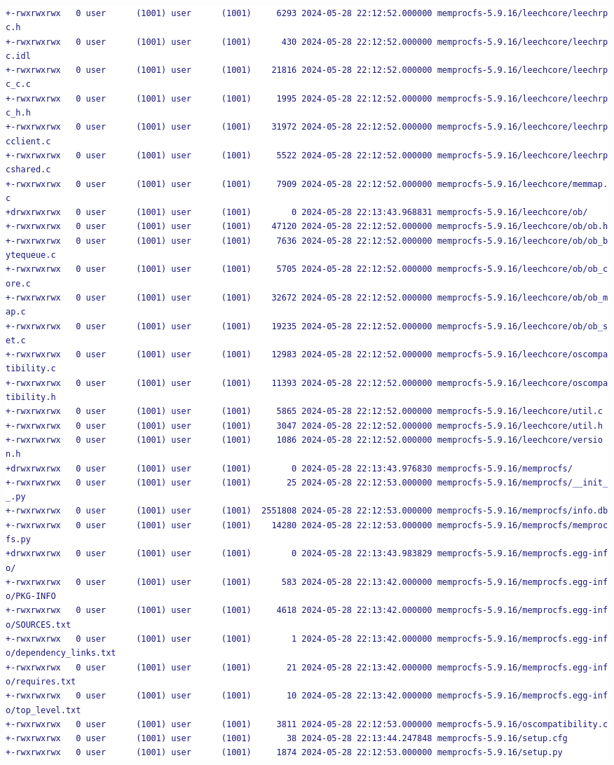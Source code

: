 ```diff
+-rwxrwxrwx   0 user      (1001) user      (1001)     6293 2024-05-28 22:12:52.000000 memprocfs-5.9.16/leechcore/leechrpc.h
+-rwxrwxrwx   0 user      (1001) user      (1001)      430 2024-05-28 22:12:52.000000 memprocfs-5.9.16/leechcore/leechrpc.idl
+-rwxrwxrwx   0 user      (1001) user      (1001)    21816 2024-05-28 22:12:52.000000 memprocfs-5.9.16/leechcore/leechrpc_c.c
+-rwxrwxrwx   0 user      (1001) user      (1001)     1995 2024-05-28 22:12:52.000000 memprocfs-5.9.16/leechcore/leechrpc_h.h
+-rwxrwxrwx   0 user      (1001) user      (1001)    31972 2024-05-28 22:12:52.000000 memprocfs-5.9.16/leechcore/leechrpcclient.c
+-rwxrwxrwx   0 user      (1001) user      (1001)     5522 2024-05-28 22:12:52.000000 memprocfs-5.9.16/leechcore/leechrpcshared.c
+-rwxrwxrwx   0 user      (1001) user      (1001)     7909 2024-05-28 22:12:52.000000 memprocfs-5.9.16/leechcore/memmap.c
+drwxrwxrwx   0 user      (1001) user      (1001)        0 2024-05-28 22:13:43.968831 memprocfs-5.9.16/leechcore/ob/
+-rwxrwxrwx   0 user      (1001) user      (1001)    47120 2024-05-28 22:12:52.000000 memprocfs-5.9.16/leechcore/ob/ob.h
+-rwxrwxrwx   0 user      (1001) user      (1001)     7636 2024-05-28 22:12:52.000000 memprocfs-5.9.16/leechcore/ob/ob_bytequeue.c
+-rwxrwxrwx   0 user      (1001) user      (1001)     5705 2024-05-28 22:12:52.000000 memprocfs-5.9.16/leechcore/ob/ob_core.c
+-rwxrwxrwx   0 user      (1001) user      (1001)    32672 2024-05-28 22:12:52.000000 memprocfs-5.9.16/leechcore/ob/ob_map.c
+-rwxrwxrwx   0 user      (1001) user      (1001)    19235 2024-05-28 22:12:52.000000 memprocfs-5.9.16/leechcore/ob/ob_set.c
+-rwxrwxrwx   0 user      (1001) user      (1001)    12983 2024-05-28 22:12:52.000000 memprocfs-5.9.16/leechcore/oscompatibility.c
+-rwxrwxrwx   0 user      (1001) user      (1001)    11393 2024-05-28 22:12:52.000000 memprocfs-5.9.16/leechcore/oscompatibility.h
+-rwxrwxrwx   0 user      (1001) user      (1001)     5865 2024-05-28 22:12:52.000000 memprocfs-5.9.16/leechcore/util.c
+-rwxrwxrwx   0 user      (1001) user      (1001)     3047 2024-05-28 22:12:52.000000 memprocfs-5.9.16/leechcore/util.h
+-rwxrwxrwx   0 user      (1001) user      (1001)     1086 2024-05-28 22:12:52.000000 memprocfs-5.9.16/leechcore/version.h
+drwxrwxrwx   0 user      (1001) user      (1001)        0 2024-05-28 22:13:43.976830 memprocfs-5.9.16/memprocfs/
+-rwxrwxrwx   0 user      (1001) user      (1001)       25 2024-05-28 22:12:53.000000 memprocfs-5.9.16/memprocfs/__init__.py
+-rwxrwxrwx   0 user      (1001) user      (1001)  2551808 2024-05-28 22:12:53.000000 memprocfs-5.9.16/memprocfs/info.db
+-rwxrwxrwx   0 user      (1001) user      (1001)    14280 2024-05-28 22:12:53.000000 memprocfs-5.9.16/memprocfs/memprocfs.py
+drwxrwxrwx   0 user      (1001) user      (1001)        0 2024-05-28 22:13:43.983829 memprocfs-5.9.16/memprocfs.egg-info/
+-rwxrwxrwx   0 user      (1001) user      (1001)      583 2024-05-28 22:13:42.000000 memprocfs-5.9.16/memprocfs.egg-info/PKG-INFO
+-rwxrwxrwx   0 user      (1001) user      (1001)     4618 2024-05-28 22:13:42.000000 memprocfs-5.9.16/memprocfs.egg-info/SOURCES.txt
+-rwxrwxrwx   0 user      (1001) user      (1001)        1 2024-05-28 22:13:42.000000 memprocfs-5.9.16/memprocfs.egg-info/dependency_links.txt
+-rwxrwxrwx   0 user      (1001) user      (1001)       21 2024-05-28 22:13:42.000000 memprocfs-5.9.16/memprocfs.egg-info/requires.txt
+-rwxrwxrwx   0 user      (1001) user      (1001)       10 2024-05-28 22:13:42.000000 memprocfs-5.9.16/memprocfs.egg-info/top_level.txt
+-rwxrwxrwx   0 user      (1001) user      (1001)     3811 2024-05-28 22:12:53.000000 memprocfs-5.9.16/oscompatibility.c
+-rwxrwxrwx   0 user      (1001) user      (1001)       38 2024-05-28 22:13:44.247848 memprocfs-5.9.16/setup.cfg
+-rwxrwxrwx   0 user      (1001) user      (1001)     1874 2024-05-28 22:12:53.000000 memprocfs-5.9.16/setup.py
```